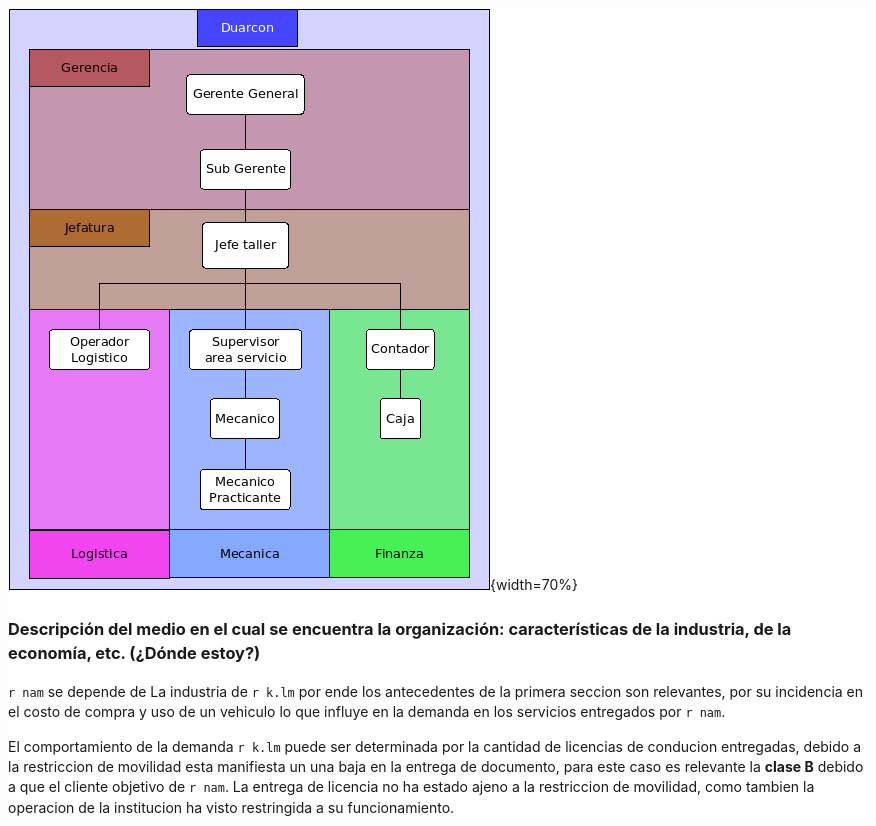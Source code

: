 ![organigrama\label{orga}](fig/organigrama.png){width=70%}

### Descripción del medio en el cual se encuentra la organización: características de la industria, de la economía, etc. (¿Dónde estoy?)

`r nam` se depende de La industria de `r k.lm` por ende los antecedentes de la primera seccion son relevantes, por su incidencia en el costo de compra y uso de un vehiculo lo que influye en la demanda en los servicios entregados por `r nam`.

El comportamiento de la demanda `r k.lm` puede ser determinada por la cantidad de licencias de conducion entregadas, debido a la restriccion de movilidad esta manifiesta un una baja en la entrega de documento, para este caso es relevante la **clase B** debido a que el cliente objetivo de `r nam`. La entrega de licencia no ha estado ajeno a la restriccion de movilidad, como tambien la operacion de la institucion ha visto restringida a su funcionamiento.
